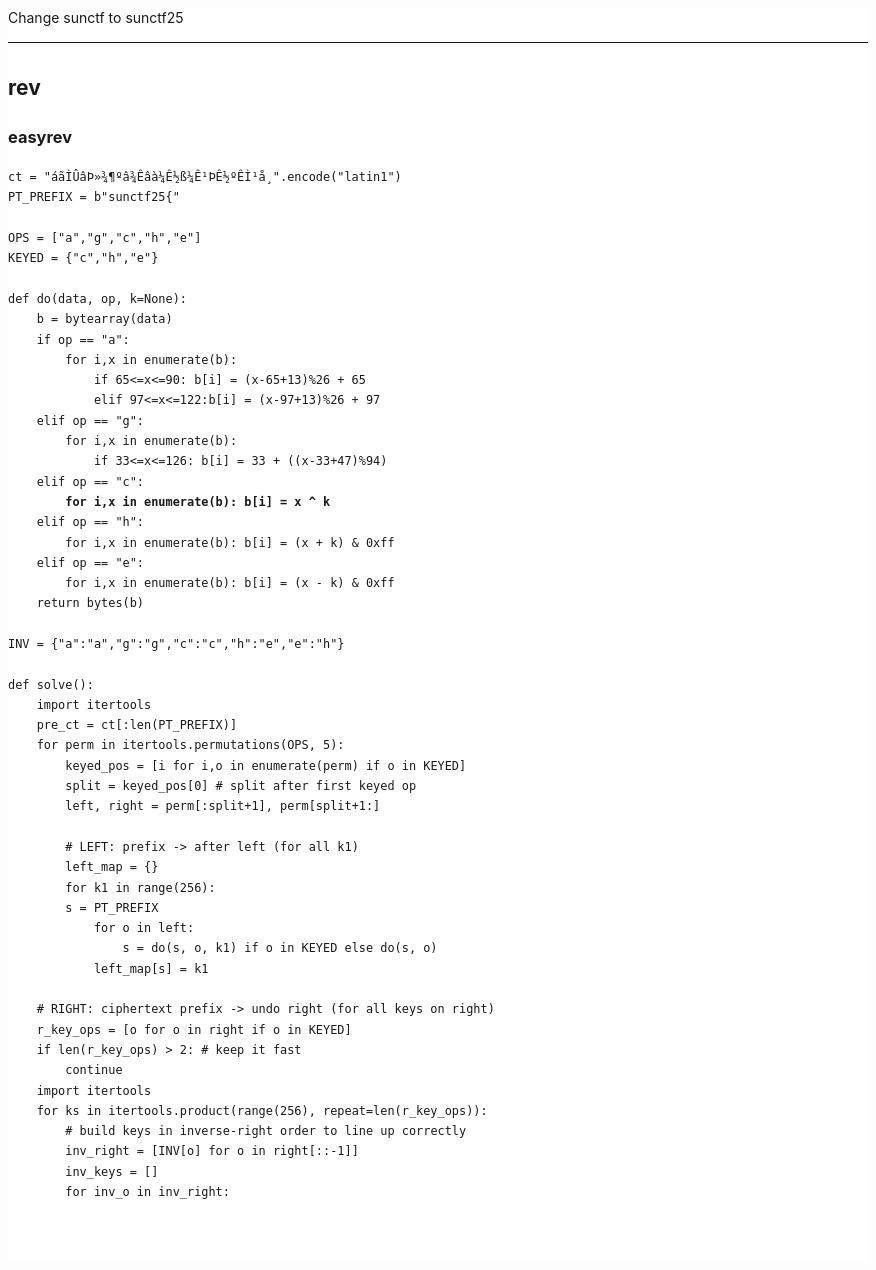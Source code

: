 Change sunctf to sunctf25

***

## rev

### easyrev

<pre class="language-python"><code class="lang-python">ct = "áãÌÛâÞ»¾¶ºâ¾Êâà¼Ê½ß¼Ê¹ÞÊ½ºÊÌ¹å¸".encode("latin1")
PT_PREFIX = b"sunctf25{"

OPS = ["a","g","c","h","e"]
KEYED = {"c","h","e"}

def do(data, op, k=None):
    b = bytearray(data)
    if op == "a":
        for i,x in enumerate(b):
            if 65&#x3C;=x&#x3C;=90: b[i] = (x-65+13)%26 + 65
            elif 97&#x3C;=x&#x3C;=122:b[i] = (x-97+13)%26 + 97
    elif op == "g":
        for i,x in enumerate(b):
            if 33&#x3C;=x&#x3C;=126: b[i] = 33 + ((x-33+47)%94)
    elif op == "c":
<strong>        for i,x in enumerate(b): b[i] = x ^ k
</strong>    elif op == "h":
        for i,x in enumerate(b): b[i] = (x + k) &#x26; 0xff
    elif op == "e":
        for i,x in enumerate(b): b[i] = (x - k) &#x26; 0xff
    return bytes(b)
    
INV = {"a":"a","g":"g","c":"c","h":"e","e":"h"}

def solve():
    import itertools
    pre_ct = ct[:len(PT_PREFIX)]
    for perm in itertools.permutations(OPS, 5):
        keyed_pos = [i for i,o in enumerate(perm) if o in KEYED]
        split = keyed_pos[0] # split after first keyed op
        left, right = perm[:split+1], perm[split+1:]
        
        # LEFT: prefix -> after left (for all k1)
        left_map = {}
        for k1 in range(256):
        s = PT_PREFIX
            for o in left:
                s = do(s, o, k1) if o in KEYED else do(s, o)
            left_map[s] = k1
            
    # RIGHT: ciphertext prefix -> undo right (for all keys on right)
    r_key_ops = [o for o in right if o in KEYED]
    if len(r_key_ops) > 2: # keep it fast
        continue
    import itertools
    for ks in itertools.product(range(256), repeat=len(r_key_ops)):
        # build keys in inverse-right order to line up correctly
        inv_right = [INV[o] for o in right[::-1]]
        inv_keys = []
        for inv_o in inv_right: